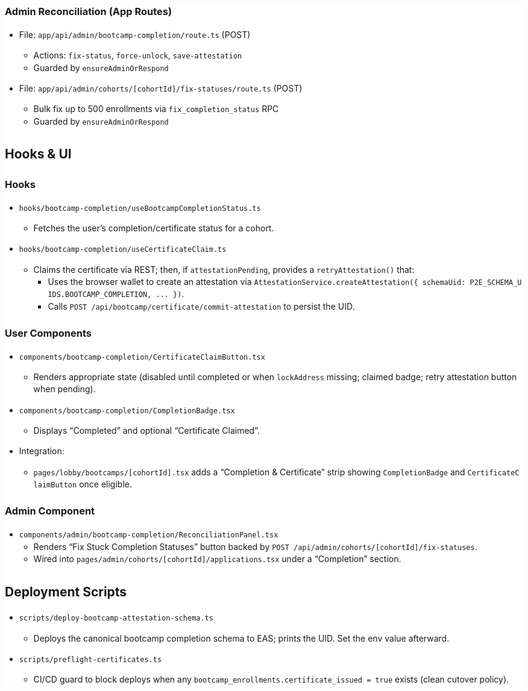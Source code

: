 ### Admin Reconciliation (App Routes)

- File: `app/api/admin/bootcamp-completion/route.ts` (POST)
  - Actions: `fix-status`, `force-unlock`, `save-attestation`
  - Guarded by `ensureAdminOrRespond`

- File: `app/api/admin/cohorts/[cohortId]/fix-statuses/route.ts` (POST)
  - Bulk fix up to 500 enrollments via `fix_completion_status` RPC
  - Guarded by `ensureAdminOrRespond`

## Hooks & UI

### Hooks

- `hooks/bootcamp-completion/useBootcampCompletionStatus.ts`
  - Fetches the user’s completion/certificate status for a cohort.

- `hooks/bootcamp-completion/useCertificateClaim.ts`
  - Claims the certificate via REST; then, if `attestationPending`, provides a `retryAttestation()` that:
    - Uses the browser wallet to create an attestation via `AttestationService.createAttestation({ schemaUid: P2E_SCHEMA_UIDS.BOOTCAMP_COMPLETION, ... })`.
    - Calls `POST /api/bootcamp/certificate/commit-attestation` to persist the UID.

### User Components

- `components/bootcamp-completion/CertificateClaimButton.tsx`
  - Renders appropriate state (disabled until completed or when `lockAddress` missing; claimed badge; retry attestation button when pending).

- `components/bootcamp-completion/CompletionBadge.tsx`
  - Displays “Completed” and optional “Certificate Claimed”.

- Integration:
  - `pages/lobby/bootcamps/[cohortId].tsx` adds a “Completion & Certificate” strip showing `CompletionBadge` and `CertificateClaimButton` once eligible.

### Admin Component

- `components/admin/bootcamp-completion/ReconciliationPanel.tsx`
  - Renders “Fix Stuck Completion Statuses” button backed by `POST /api/admin/cohorts/[cohortId]/fix-statuses`.
  - Wired into `pages/admin/cohorts/[cohortId]/applications.tsx` under a “Completion” section.

## Deployment Scripts

- `scripts/deploy-bootcamp-attestation-schema.ts`
  - Deploys the canonical bootcamp completion schema to EAS; prints the UID. Set the env value afterward.

- `scripts/preflight-certificates.ts`
  - CI/CD guard to block deploys when any `bootcamp_enrollments.certificate_issued = true` exists (clean cutover policy).
